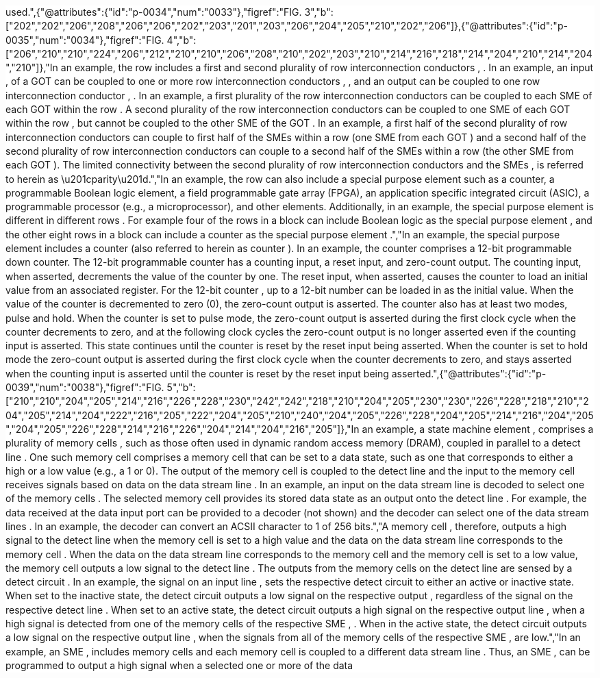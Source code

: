 used.",{"@attributes":{"id":"p-0034","num":"0033"},"figref":"FIG. 3","b":["202","202","206","208","206","206","202","203","201","203","206","204","205","210","202","206"]},{"@attributes":{"id":"p-0035","num":"0034"},"figref":"FIG. 4","b":["206","210","210","224","206","212","210","210","206","208","210","202","203","210","214","216","218","214","204","210","214","204","210"]},"In an example, the row  includes a first and second plurality of row interconnection conductors , . In an example, an input ,  of a GOT  can be coupled to one or more row interconnection conductors , , and an output  can be coupled to one row interconnection conductor , . In an example, a first plurality of the row interconnection conductors  can be coupled to each SME  of each GOT  within the row . A second plurality of the row interconnection conductors  can be coupled to one SME  of each GOT  within the row , but cannot be coupled to the other SME  of the GOT . In an example, a first half of the second plurality of row interconnection conductors  can couple to first half of the SMEs  within a row  (one SME  from each GOT ) and a second half of the second plurality of row interconnection conductors  can couple to a second half of the SMEs  within a row  (the other SME  from each GOT ). The limited connectivity between the second plurality of row interconnection conductors  and the SMEs ,  is referred to herein as \u201cparity\u201d.","In an example, the row  can also include a special purpose element  such as a counter, a programmable Boolean logic element, a field programmable gate array (FPGA), an application specific integrated circuit (ASIC), a programmable processor (e.g., a microprocessor), and other elements. Additionally, in an example, the special purpose element  is different in different rows . For example four of the rows  in a block  can include Boolean logic as the special purpose element , and the other eight rows  in a block  can include a counter as the special purpose element .","In an example, the special purpose element  includes a counter (also referred to herein as counter ). In an example, the counter  comprises a 12-bit programmable down counter. The 12-bit programmable counter  has a counting input, a reset input, and zero-count output. The counting input, when asserted, decrements the value of the counter  by one. The reset input, when asserted, causes the counter  to load an initial value from an associated register. For the 12-bit counter , up to a 12-bit number can be loaded in as the initial value. When the value of the counter  is decremented to zero (0), the zero-count output is asserted. The counter  also has at least two modes, pulse and hold. When the counter  is set to pulse mode, the zero-count output is asserted during the first clock cycle when the counter  decrements to zero, and at the following clock cycles the zero-count output is no longer asserted even if the counting input is asserted. This state continues until the counter  is reset by the reset input being asserted. When the counter  is set to hold mode the zero-count output is asserted during the first clock cycle when the counter  decrements to zero, and stays asserted when the counting input is asserted until the counter  is reset by the reset input being asserted.",{"@attributes":{"id":"p-0039","num":"0038"},"figref":"FIG. 5","b":["210","210","204","205","214","216","226","228","230","242","242","218","210","204","205","230","230","226","228","218","210","204","205","214","204","222","216","205","222","204","205","210","240","204","205","226","228","204","205","214","216","204","205","204","205","226","228","214","216","226","204","214","204","216","205"]},"In an example, a state machine element ,  comprises a plurality of memory cells , such as those often used in dynamic random access memory (DRAM), coupled in parallel to a detect line . One such memory cell  comprises a memory cell that can be set to a data state, such as one that corresponds to either a high or a low value (e.g., a 1 or 0). The output of the memory cell  is coupled to the detect line  and the input to the memory cell  receives signals based on data on the data stream line . In an example, an input on the data stream line  is decoded to select one of the memory cells . The selected memory cell  provides its stored data state as an output onto the detect line . For example, the data received at the data input port  can be provided to a decoder (not shown) and the decoder can select one of the data stream lines . In an example, the decoder can convert an ACSII character to 1 of 256 bits.","A memory cell , therefore, outputs a high signal to the detect line  when the memory cell  is set to a high value and the data on the data stream line  corresponds to the memory cell . When the data on the data stream line  corresponds to the memory cell  and the memory cell  is set to a low value, the memory cell  outputs a low signal to the detect line . The outputs from the memory cells  on the detect line  are sensed by a detect circuit . In an example, the signal on an input line ,  sets the respective detect circuit  to either an active or inactive state. When set to the inactive state, the detect circuit  outputs a low signal on the respective output ,  regardless of the signal on the respective detect line . When set to an active state, the detect circuit  outputs a high signal on the respective output line ,  when a high signal is detected from one of the memory cells  of the respective SME , . When in the active state, the detect circuit  outputs a low signal on the respective output line ,  when the signals from all of the memory cells  of the respective SME ,  are low.","In an example, an SME ,  includes  memory cells  and each memory cell  is coupled to a different data stream line . Thus, an SME ,  can be programmed to output a high signal when a selected one or more of the data
